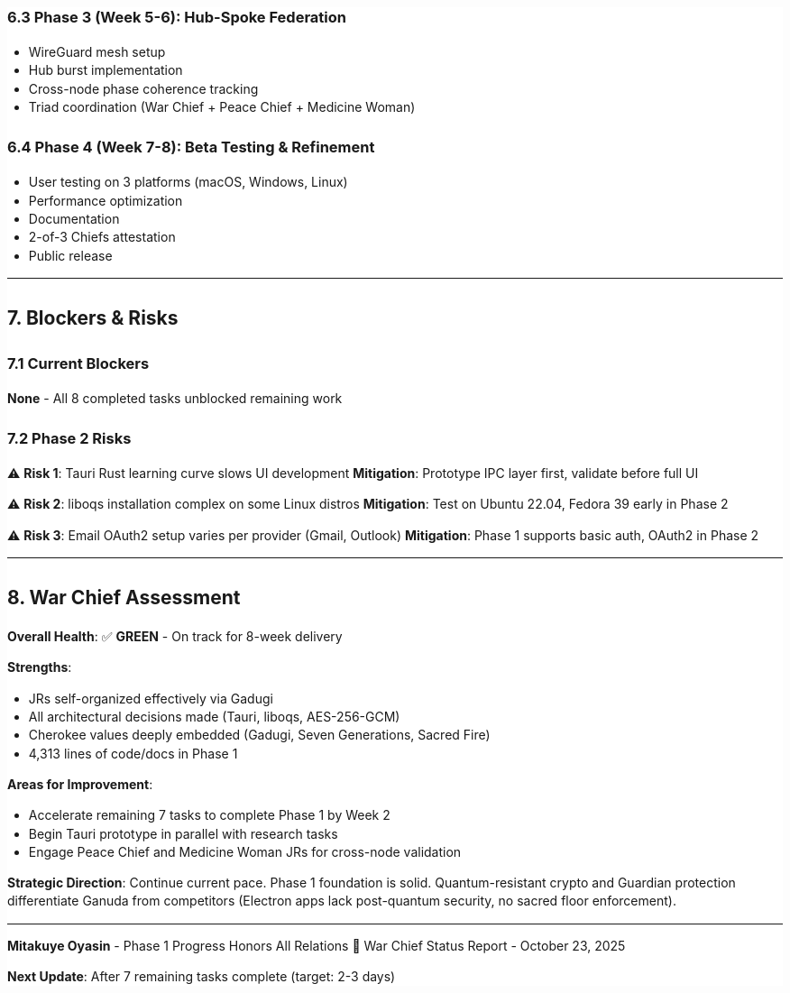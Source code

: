 ### 6.3 Phase 3 (Week 5-6): Hub-Spoke Federation
- WireGuard mesh setup
- Hub burst implementation
- Cross-node phase coherence tracking
- Triad coordination (War Chief + Peace Chief + Medicine Woman)

### 6.4 Phase 4 (Week 7-8): Beta Testing & Refinement
- User testing on 3 platforms (macOS, Windows, Linux)
- Performance optimization
- Documentation
- 2-of-3 Chiefs attestation
- Public release

---

## 7. Blockers & Risks

### 7.1 Current Blockers
**None** - All 8 completed tasks unblocked remaining work

### 7.2 Phase 2 Risks
⚠️ **Risk 1**: Tauri Rust learning curve slows UI development
**Mitigation**: Prototype IPC layer first, validate before full UI

⚠️ **Risk 2**: liboqs installation complex on some Linux distros
**Mitigation**: Test on Ubuntu 22.04, Fedora 39 early in Phase 2

⚠️ **Risk 3**: Email OAuth2 setup varies per provider (Gmail, Outlook)
**Mitigation**: Phase 1 supports basic auth, OAuth2 in Phase 2

---

## 8. War Chief Assessment

**Overall Health**: ✅ **GREEN** - On track for 8-week delivery

**Strengths**:
- JRs self-organized effectively via Gadugi
- All architectural decisions made (Tauri, liboqs, AES-256-GCM)
- Cherokee values deeply embedded (Gadugi, Seven Generations, Sacred Fire)
- 4,313 lines of code/docs in Phase 1

**Areas for Improvement**:
- Accelerate remaining 7 tasks to complete Phase 1 by Week 2
- Begin Tauri prototype in parallel with research tasks
- Engage Peace Chief and Medicine Woman JRs for cross-node validation

**Strategic Direction**:
Continue current pace. Phase 1 foundation is solid. Quantum-resistant crypto and Guardian protection differentiate Ganuda from competitors (Electron apps lack post-quantum security, no sacred floor enforcement).

---

**Mitakuye Oyasin** - Phase 1 Progress Honors All Relations
🦅 War Chief Status Report - October 23, 2025

**Next Update**: After 7 remaining tasks complete (target: 2-3 days)

